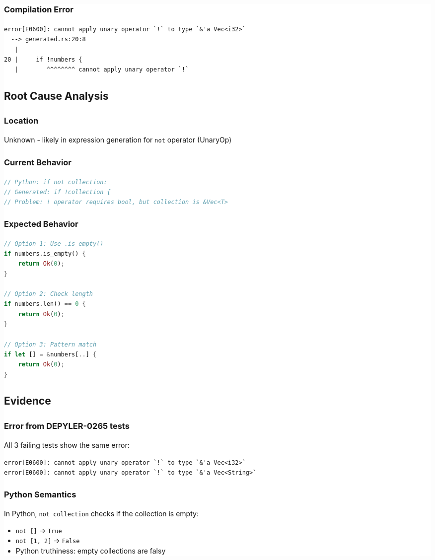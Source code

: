 ### Compilation Error
```
error[E0600]: cannot apply unary operator `!` to type `&'a Vec<i32>`
  --> generated.rs:20:8
   |
20 |     if !numbers {
   |        ^^^^^^^^ cannot apply unary operator `!`
```

## Root Cause Analysis

### Location
Unknown - likely in expression generation for `not` operator (UnaryOp)

### Current Behavior
```rust
// Python: if not collection:
// Generated: if !collection {
// Problem: ! operator requires bool, but collection is &Vec<T>
```

### Expected Behavior
```rust
// Option 1: Use .is_empty()
if numbers.is_empty() {
    return Ok(0);
}

// Option 2: Check length
if numbers.len() == 0 {
    return Ok(0);
}

// Option 3: Pattern match
if let [] = &numbers[..] {
    return Ok(0);
}
```

## Evidence

### Error from DEPYLER-0265 tests
All 3 failing tests show the same error:
```
error[E0600]: cannot apply unary operator `!` to type `&'a Vec<i32>`
error[E0600]: cannot apply unary operator `!` to type `&'a Vec<String>`
```

### Python Semantics
In Python, `not collection` checks if the collection is empty:
- `not []` → `True`
- `not [1, 2]` → `False`
- Python truthiness: empty collections are falsy
